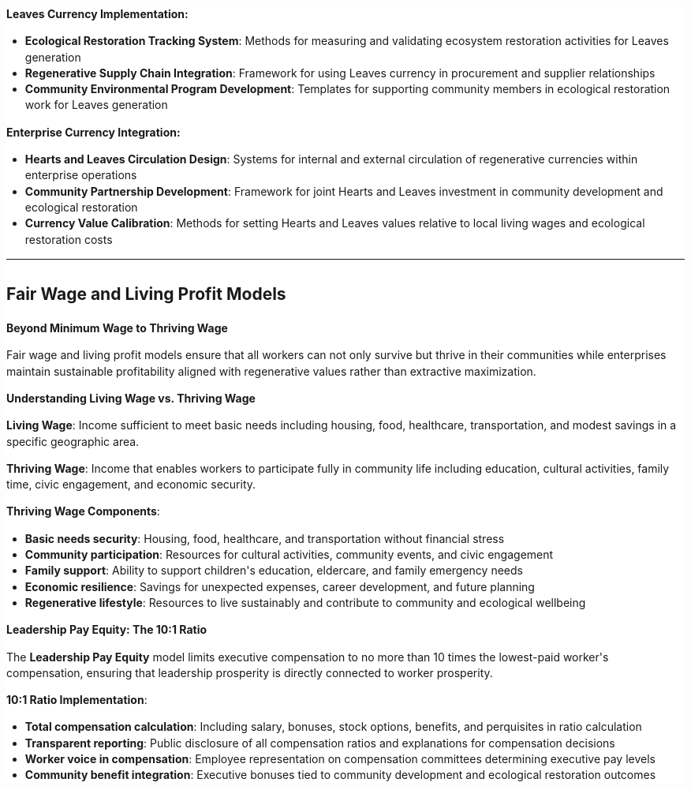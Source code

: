 **Leaves Currency Implementation:**
- **Ecological Restoration Tracking System**: Methods for measuring and validating ecosystem restoration activities for Leaves generation
- **Regenerative Supply Chain Integration**: Framework for using Leaves currency in procurement and supplier relationships
- **Community Environmental Program Development**: Templates for supporting community members in ecological restoration work for Leaves generation

**Enterprise Currency Integration:**
- **Hearts and Leaves Circulation Design**: Systems for internal and external circulation of regenerative currencies within enterprise operations
- **Community Partnership Development**: Framework for joint Hearts and Leaves investment in community development and ecological restoration
- **Currency Value Calibration**: Methods for setting Hearts and Leaves values relative to local living wages and ecological restoration costs

---

## <a id="fair-wage-living-profit"></a>Fair Wage and Living Profit Models

**Beyond Minimum Wage to Thriving Wage**

Fair wage and living profit models ensure that all workers can not only survive but thrive in their communities while enterprises maintain sustainable profitability aligned with regenerative values rather than extractive maximization.

**Understanding Living Wage vs. Thriving Wage**

**Living Wage**: Income sufficient to meet basic needs including housing, food, healthcare, transportation, and modest savings in a specific geographic area.

**Thriving Wage**: Income that enables workers to participate fully in community life including education, cultural activities, family time, civic engagement, and economic security.

**Thriving Wage Components**:
- **Basic needs security**: Housing, food, healthcare, and transportation without financial stress
- **Community participation**: Resources for cultural activities, community events, and civic engagement
- **Family support**: Ability to support children's education, eldercare, and family emergency needs
- **Economic resilience**: Savings for unexpected expenses, career development, and future planning
- **Regenerative lifestyle**: Resources to live sustainably and contribute to community and ecological wellbeing

**Leadership Pay Equity: The 10:1 Ratio**

The **Leadership Pay Equity** model limits executive compensation to no more than 10 times the lowest-paid worker's compensation, ensuring that leadership prosperity is directly connected to worker prosperity.

**10:1 Ratio Implementation**:
- **Total compensation calculation**: Including salary, bonuses, stock options, benefits, and perquisites in ratio calculation
- **Transparent reporting**: Public disclosure of all compensation ratios and explanations for compensation decisions
- **Worker voice in compensation**: Employee representation on compensation committees determining executive pay levels
- **Community benefit integration**: Executive bonuses tied to community development and ecological restoration outcomes
